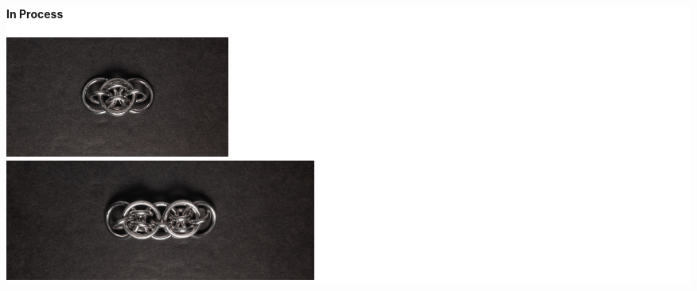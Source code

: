 
#### In Process

<img src="../assets/images/chainmail/helms_deep_chain/helms_deep_chain_step_01.jpg" height=150>

<br>

<img src="../assets/images/chainmail/helms_deep_chain/helms_deep_chain_step_02.jpg" height=150>

<br>
